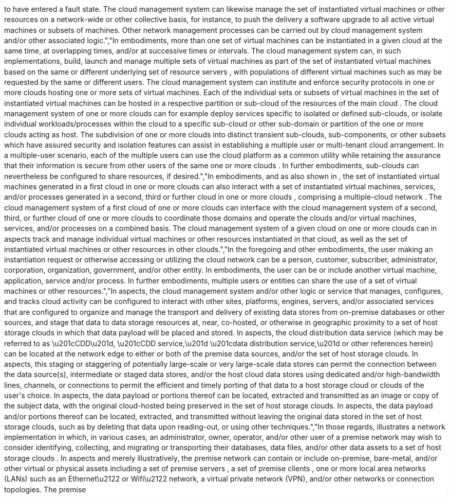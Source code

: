 to have entered a fault state. The cloud management system  can likewise manage the set of instantiated virtual machines  or other resources on a network-wide or other collective basis, for instance, to push the delivery a software upgrade to all active virtual machines or subsets of machines. Other network management processes can be carried out by cloud management system  and\/or other associated logic.","In embodiments, more than one set of virtual machines can be instantiated in a given cloud at the same time, at overlapping times, and\/or at successive times or intervals. The cloud management system  can, in such implementations, build, launch and manage multiple sets of virtual machines as part of the set of instantiated virtual machines  based on the same or different underlying set of resource servers , with populations of different virtual machines such as may be requested by the same or different users. The cloud management system  can institute and enforce security protocols in one or more clouds  hosting one or more sets of virtual machines. Each of the individual sets or subsets of virtual machines in the set of instantiated virtual machines  can be hosted in a respective partition or sub-cloud of the resources of the main cloud . The cloud management system  of one or more clouds  can for example deploy services specific to isolated or defined sub-clouds, or isolate individual workloads\/processes within the cloud to a specific sub-cloud or other sub-domain or partition of the one or more clouds  acting as host. The subdivision of one or more clouds  into distinct transient sub-clouds, sub-components, or other subsets which have assured security and isolation features can assist in establishing a multiple user or multi-tenant cloud arrangement. In a multiple-user scenario, each of the multiple users can use the cloud platform as a common utility while retaining the assurance that their information is secure from other users of the same one or more clouds . In further embodiments, sub-clouds can nevertheless be configured to share resources, if desired.","In embodiments, and as also shown in , the set of instantiated virtual machines  generated in a first cloud in one or more clouds  can also interact with a set of instantiated virtual machines, services, and\/or processes generated in a second, third or further cloud in one or more clouds , comprising a multiple-cloud network . The cloud management system  of a first cloud of one or more clouds  can interface with the cloud management system  of a second, third, or further cloud of one or more clouds  to coordinate those domains and operate the clouds and\/or virtual machines, services, and\/or processes on a combined basis. The cloud management system  of a given cloud on one or more clouds  can in aspects track and manage individual virtual machines or other resources instantiated in that cloud, as well as the set of instantiated virtual machines or other resources in other clouds.","In the foregoing and other embodiments, the user making an instantiation request or otherwise accessing or utilizing the cloud network can be a person, customer, subscriber, administrator, corporation, organization, government, and\/or other entity. In embodiments, the user can be or include another virtual machine, application, service and\/or process. In further embodiments, multiple users or entities can share the use of a set of virtual machines or other resources.","In aspects, the cloud management system  and\/or other logic or service that manages, configures, and tracks cloud activity can be configured to interact with other sites, platforms, engines, servers, and\/or associated services that are configured to organize and manage the transport and delivery of existing data stores from on-premise databases or other sources, and stage that data to data storage resources at, near, co-hosted, or otherwise in geographic proximity to a set of host storage clouds in which that data payload will be placed and stored. In aspects, the cloud distribution data service (which may be referred to as \u201cCDD\u201d, \u201cCDD service,\u201d \u201cdata distribution service,\u201d or other references herein) can be located at the network edge to either or both of the premise data sources, and\/or the set of host storage clouds. In aspects, this staging or staggering of potentially large-scale or very large-scale data stores can permit the connection between the data source(s), intermediate or staged data stores, and\/or the host cloud data stores using dedicated and\/or high-bandwidth lines, channels, or connections to permit the efficient and timely porting of that data to a host storage cloud or clouds of the user's choice. In aspects, the data payload or portions thereof can be located, extracted and transmitted as an image or copy of the subject data, with the original cloud-hosted being preserved in the set of host storage clouds. In aspects, the data payload and\/or portions thereof can be located, extracted, and transmitted without leaving the original data stored in the set of host storage clouds, such as by deleting that data upon reading-out, or using other techniques.","In those regards,  illustrates a network implementation in which, in various cases, an administrator, owner, operator, and\/or other user of a premise network  may wish to consider identifying, collecting, and migrating or transporting their databases, data files, and\/or other data assets to a set of host storage clouds . In aspects and merely illustratively, the premise network  can contain or include on-premise, bare-metal, and\/or other virtual or physical assets including a set of premise servers , a set of premise clients , one or more local area networks (LANs)  such as an Ethernet\u2122 or Wifi\u2122 network, a virtual private network (VPN), and\/or other networks or connection topologies. The premise